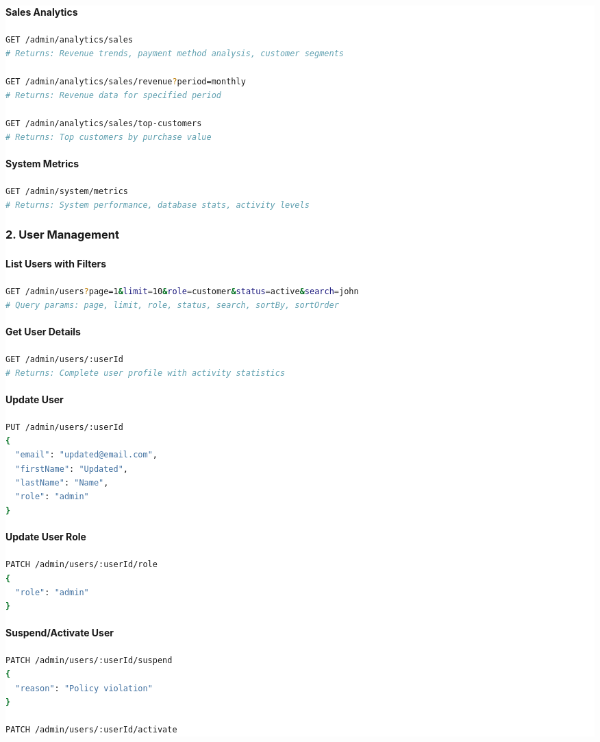 #### Sales Analytics
```bash
GET /admin/analytics/sales
# Returns: Revenue trends, payment method analysis, customer segments

GET /admin/analytics/sales/revenue?period=monthly
# Returns: Revenue data for specified period

GET /admin/analytics/sales/top-customers
# Returns: Top customers by purchase value
```

#### System Metrics
```bash
GET /admin/system/metrics
# Returns: System performance, database stats, activity levels
```

### 2. User Management

#### List Users with Filters
```bash
GET /admin/users?page=1&limit=10&role=customer&status=active&search=john
# Query params: page, limit, role, status, search, sortBy, sortOrder
```

#### Get User Details
```bash
GET /admin/users/:userId
# Returns: Complete user profile with activity statistics
```

#### Update User
```bash
PUT /admin/users/:userId
{
  "email": "updated@email.com",
  "firstName": "Updated",
  "lastName": "Name",
  "role": "admin"
}
```

#### Update User Role
```bash
PATCH /admin/users/:userId/role
{
  "role": "admin"
}
```

#### Suspend/Activate User
```bash
PATCH /admin/users/:userId/suspend
{
  "reason": "Policy violation"
}

PATCH /admin/users/:userId/activate
```
